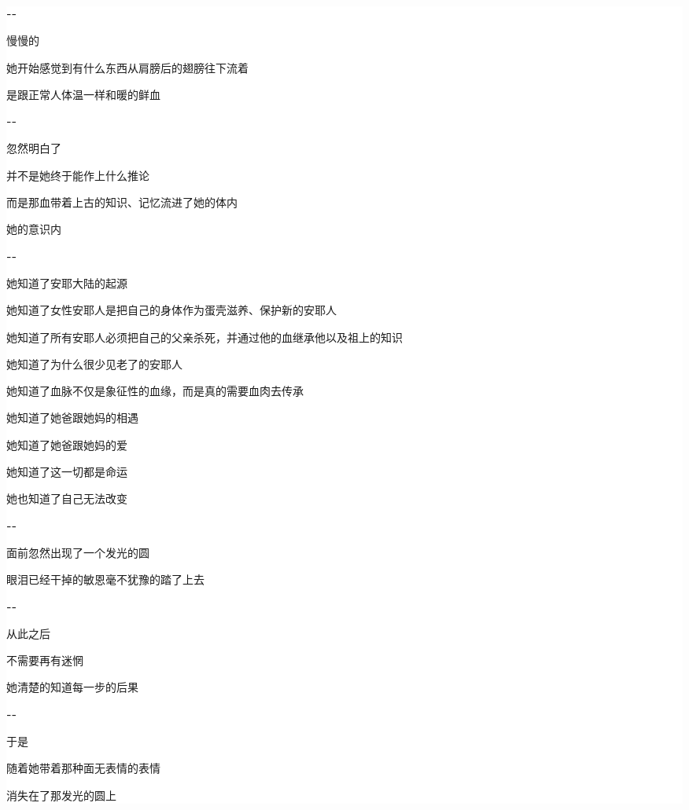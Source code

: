 --

慢慢的

她开始感觉到有什么东西从肩膀后的翅膀往下流着

是跟正常人体温一样和暖的鲜血

--

忽然明白了

并不是她终于能作上什么推论

而是那血带着上古的知识、记忆流进了她的体内

她的意识内

--

她知道了安耶大陆的起源

她知道了女性安耶人是把自己的身体作为蛋壳滋养、保护新的安耶人

她知道了所有安耶人必须把自己的父亲杀死，并通过他的血继承他以及祖上的知识

她知道了为什么很少见老了的安耶人

她知道了血脉不仅是象征性的血缘，而是真的需要血肉去传承

她知道了她爸跟她妈的相遇

她知道了她爸跟她妈的爱

她知道了这一切都是命运

她也知道了自己无法改变

--

面前忽然出现了一个发光的圆

眼泪已经干掉的敏恩毫不犹豫的踏了上去

--

从此之后

不需要再有迷惘

她清楚的知道每一步的后果

--

于是

随着她带着那种面无表情的表情

消失在了那发光的圆上